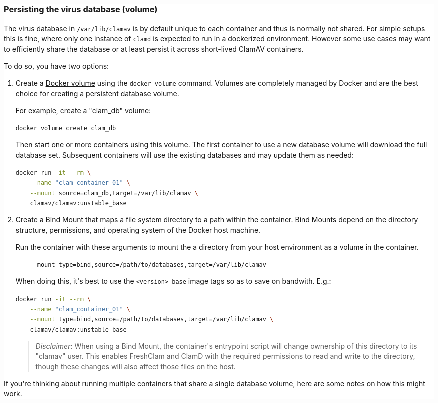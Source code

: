### Persisting the virus database (volume)

The virus database in `/var/lib/clamav` is by default unique to each container
and thus is normally not shared. For simple setups this is fine, where only one
instance of `clamd` is expected to run in a dockerized environment. However
some use cases may want to efficiently share the database or at least persist
it across short-lived ClamAV containers.

To do so, you have two options:

1. Create a [Docker volume](https://docs.docker.com/storage/volumes/) using the
   `docker volume` command.
   Volumes are completely managed by Docker and are the best choice for
   creating a persistent database volume.

   For example, create a "clam_db" volume:
   ```bash
   docker volume create clam_db
   ```

   Then start one or more containers using this volume. The first container
   to use a new database volume will download the full database set. Subsequent
   containers will use the existing databases and may update them as needed:
   ```bash
   docker run -it --rm \
       --name "clam_container_01" \
       --mount source=clam_db,target=/var/lib/clamav \
       clamav/clamav:unstable_base
   ```

2. Create a [Bind Mount](https://docs.docker.com/storage/bind-mounts/) that
   maps a file system directory to a path within the container.
   Bind Mounts depend on the directory structure, permissions, and operating
   system of the Docker host machine.

   Run the container with these arguments to mount the a directory from your host
   environment as a volume in the container.
   ```bash
       --mount type=bind,source=/path/to/databases,target=/var/lib/clamav
   ```

   When doing this, it's best to use the `<version>_base` image tags so as to
   save on bandwith. E.g.:
   ```bash
   docker run -it --rm \
       --name "clam_container_01" \
       --mount type=bind,source=/path/to/databases,target=/var/lib/clamav \
       clamav/clamav:unstable_base
   ```

   > _Disclaimer_: When using a Bind Mount, the container's entrypoint script
   will change ownership of this directory to its "clamav" user. This enables
   FreshClam and ClamD with the required permissions to read and write to the
   directory, though these changes will also affect those files on the host.

If you're thinking about running multiple containers that share a single
database volume, [here are some notes on how this might work](#multiple-containers-sharing-the-same-mounted-databases).
